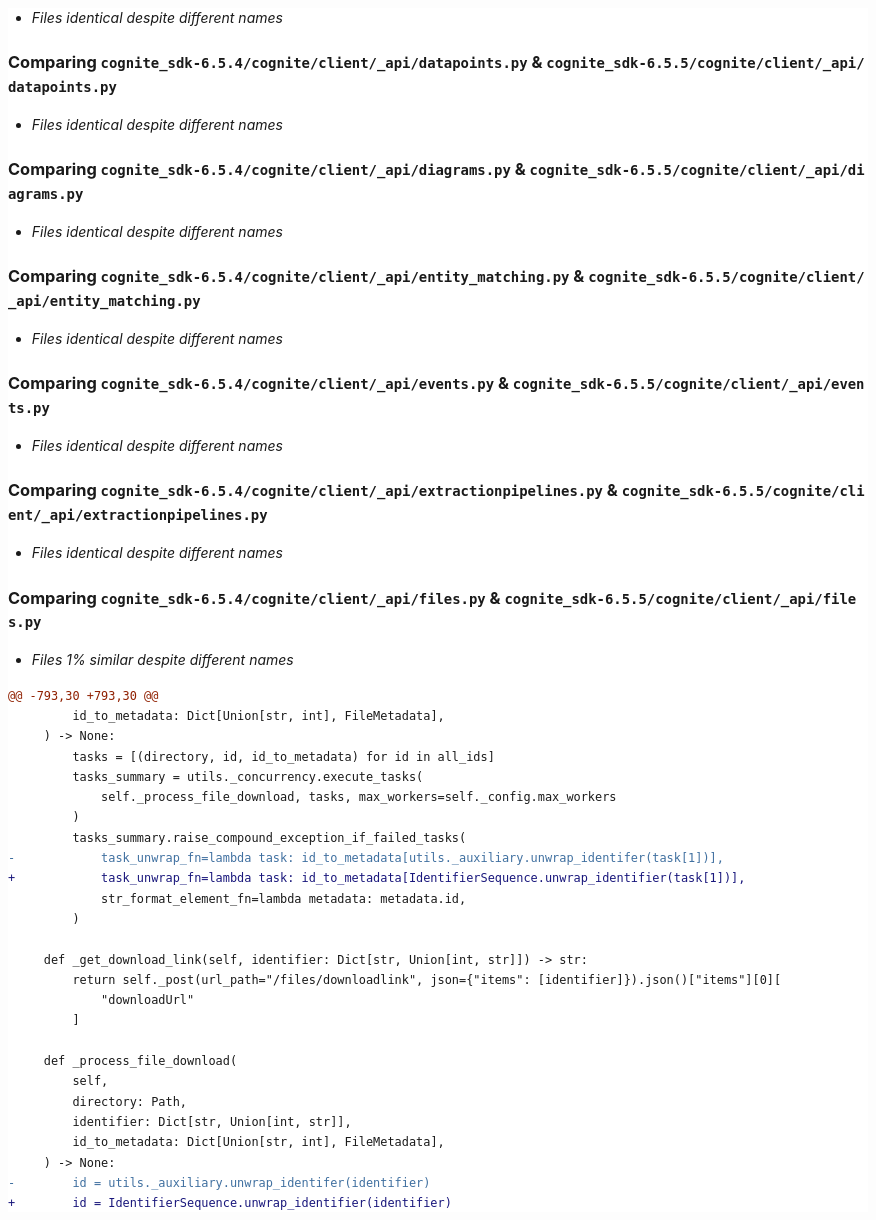  * *Files identical despite different names*

### Comparing `cognite_sdk-6.5.4/cognite/client/_api/datapoints.py` & `cognite_sdk-6.5.5/cognite/client/_api/datapoints.py`

 * *Files identical despite different names*

### Comparing `cognite_sdk-6.5.4/cognite/client/_api/diagrams.py` & `cognite_sdk-6.5.5/cognite/client/_api/diagrams.py`

 * *Files identical despite different names*

### Comparing `cognite_sdk-6.5.4/cognite/client/_api/entity_matching.py` & `cognite_sdk-6.5.5/cognite/client/_api/entity_matching.py`

 * *Files identical despite different names*

### Comparing `cognite_sdk-6.5.4/cognite/client/_api/events.py` & `cognite_sdk-6.5.5/cognite/client/_api/events.py`

 * *Files identical despite different names*

### Comparing `cognite_sdk-6.5.4/cognite/client/_api/extractionpipelines.py` & `cognite_sdk-6.5.5/cognite/client/_api/extractionpipelines.py`

 * *Files identical despite different names*

### Comparing `cognite_sdk-6.5.4/cognite/client/_api/files.py` & `cognite_sdk-6.5.5/cognite/client/_api/files.py`

 * *Files 1% similar despite different names*

```diff
@@ -793,30 +793,30 @@
         id_to_metadata: Dict[Union[str, int], FileMetadata],
     ) -> None:
         tasks = [(directory, id, id_to_metadata) for id in all_ids]
         tasks_summary = utils._concurrency.execute_tasks(
             self._process_file_download, tasks, max_workers=self._config.max_workers
         )
         tasks_summary.raise_compound_exception_if_failed_tasks(
-            task_unwrap_fn=lambda task: id_to_metadata[utils._auxiliary.unwrap_identifer(task[1])],
+            task_unwrap_fn=lambda task: id_to_metadata[IdentifierSequence.unwrap_identifier(task[1])],
             str_format_element_fn=lambda metadata: metadata.id,
         )
 
     def _get_download_link(self, identifier: Dict[str, Union[int, str]]) -> str:
         return self._post(url_path="/files/downloadlink", json={"items": [identifier]}).json()["items"][0][
             "downloadUrl"
         ]
 
     def _process_file_download(
         self,
         directory: Path,
         identifier: Dict[str, Union[int, str]],
         id_to_metadata: Dict[Union[str, int], FileMetadata],
     ) -> None:
-        id = utils._auxiliary.unwrap_identifer(identifier)
+        id = IdentifierSequence.unwrap_identifier(identifier)
```
